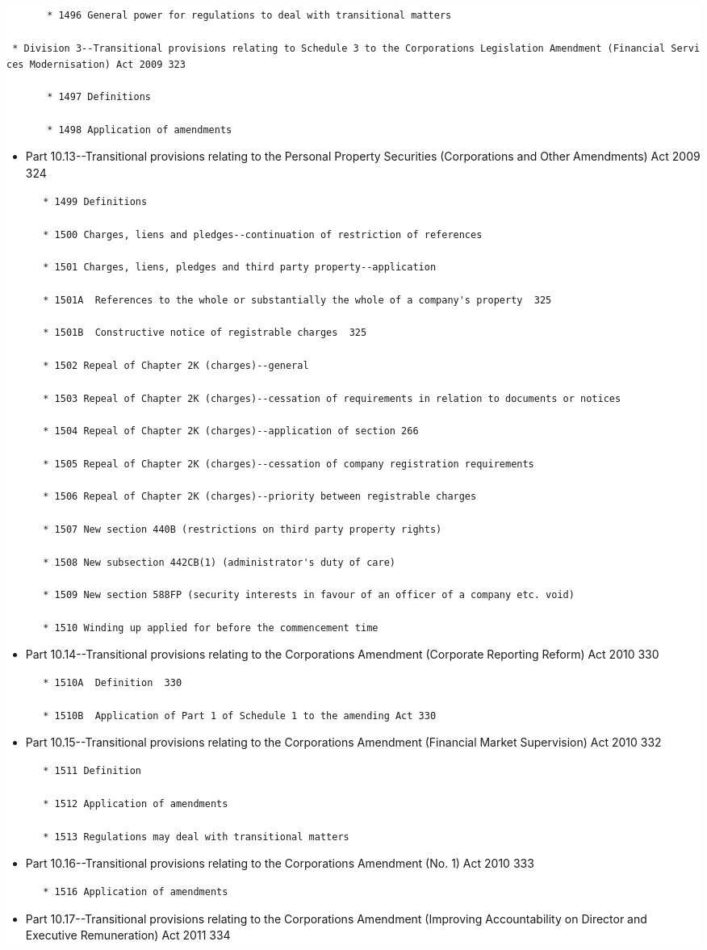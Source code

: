            * 1496 General power for regulations to deal with transitional matters 

     * Division 3--Transitional provisions relating to Schedule 3 to the Corporations Legislation Amendment (Financial Services Modernisation) Act 2009	323

           * 1497 Definitions 

           * 1498 Application of amendments 

  * Part 10.13--Transitional provisions relating to the Personal Property Securities (Corporations and Other Amendments) Act 2009	324

           * 1499 Definitions 

           * 1500 Charges, liens and pledges--continuation of restriction of references 

           * 1501 Charges, liens, pledges and third party property--application 

           * 1501A	References to the whole or substantially the whole of a company's property	325

           * 1501B	Constructive notice of registrable charges	325

           * 1502 Repeal of Chapter 2K (charges)--general 

           * 1503 Repeal of Chapter 2K (charges)--cessation of requirements in relation to documents or notices 

           * 1504 Repeal of Chapter 2K (charges)--application of section 266 

           * 1505 Repeal of Chapter 2K (charges)--cessation of company registration requirements 

           * 1506 Repeal of Chapter 2K (charges)--priority between registrable charges 

           * 1507 New section 440B (restrictions on third party property rights) 

           * 1508 New subsection 442CB(1) (administrator's duty of care) 

           * 1509 New section 588FP (security interests in favour of an officer of a company etc. void) 

           * 1510 Winding up applied for before the commencement time 

  * Part 10.14--Transitional provisions relating to the Corporations Amendment (Corporate Reporting Reform) Act 2010	330

           * 1510A	Definition	330

           * 1510B	Application of Part 1 of Schedule 1 to the amending Act	330

  * Part 10.15--Transitional provisions relating to the Corporations Amendment (Financial Market Supervision) Act 2010	332

           * 1511 Definition 

           * 1512 Application of amendments 

           * 1513 Regulations may deal with transitional matters 

  * Part 10.16--Transitional provisions relating to the Corporations Amendment (No. 1) Act 2010	333

           * 1516 Application of amendments 

  * Part 10.17--Transitional provisions relating to the Corporations Amendment (Improving Accountability on Director and Executive Remuneration) Act 2011	334
